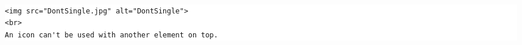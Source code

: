     <img src="DontSingle.jpg" alt="DontSingle">
    <br>
    An icon can't be used with another element on top.
  </hintitem>
</hint>
